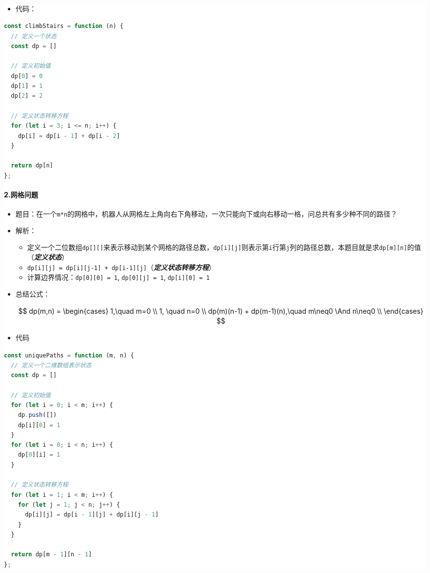 - 代码：

```JavaScript
const climbStairs = function (n) {
  // 定义一个状态
  const dp = []

  // 定义初始值
  dp[0] = 0
  dp[1] = 1
  dp[2] = 2

  // 定义状态转移方程
  for (let i = 3; i <= n; i++) {
    dp[i] = dp[i - 1] + dp[i - 2]
  }

  return dp[n]
};
```

#### 2.网格问题

- 题目：在一个`m*n`的网格中，机器人从网格左上角向右下角移动，一次只能向下或向右移动一格，问总共有多少种不同的路径？

- 解析：

  - 定义一个二位数组`dp[][]`来表示移动到某个网格的路径总数，`dp[i][j]`则表示第`i`行第`j`列的路径总数，本题目就是求`dp[m][n]`的值（**_定义状态_**）
  - `dp[i][j] = dp[i][j-1] + dp[i-1][j]`（**_定义状态转移方程_**）
  - 计算边界情况：`dp[0][0] = 1`, `dp[0][j] = 1`, `dp[i][0] = 1`

- 总结公式：

  $$
  dp(m,n) = \begin{cases}
  1,\quad m=0 \\
  1, \quad n=0 \\
  dp(m)(n-1) + dp(m-1)(n),\quad m\neq0 \And n\neq0 \\
  \end{cases}
  $$

- 代码

```JavaScript
const uniquePaths = function (m, n) {
  // 定义一个二维数组表示状态
  const dp = []

  // 定义初始值
  for (let i = 0; i < m; i++) {
    dp.push([])
    dp[i][0] = 1
  }
  for (let i = 0; i < n; i++) {
    dp[0][i] = 1
  }

  // 定义状态转移方程
  for (let i = 1; i < m; i++) {
    for (let j = 1; j < n; j++) {
      dp[i][j] = dp[i - 1][j] + dp[i][j - 1]
    }
  }

  return dp[m - 1][n - 1]
};
```
